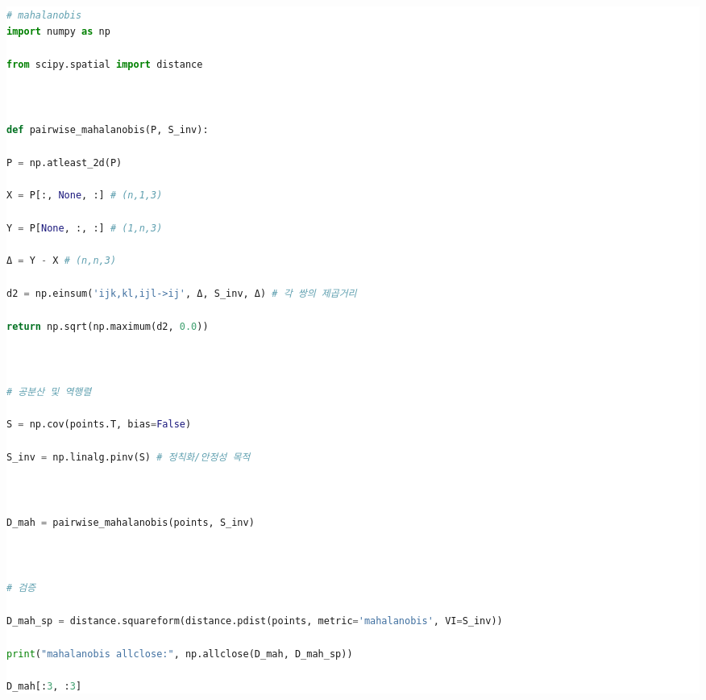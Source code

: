 ```python
# mahalanobis
import numpy as np

from scipy.spatial import distance

  

def pairwise_mahalanobis(P, S_inv):

P = np.atleast_2d(P)

X = P[:, None, :] # (n,1,3)

Y = P[None, :, :] # (1,n,3)

Δ = Y - X # (n,n,3)

d2 = np.einsum('ijk,kl,ijl->ij', Δ, S_inv, Δ) # 각 쌍의 제곱거리

return np.sqrt(np.maximum(d2, 0.0))

  

# 공분산 및 역행렬

S = np.cov(points.T, bias=False)

S_inv = np.linalg.pinv(S) # 정칙화/안정성 목적

  

D_mah = pairwise_mahalanobis(points, S_inv)

  

# 검증

D_mah_sp = distance.squareform(distance.pdist(points, metric='mahalanobis', VI=S_inv))

print("mahalanobis allclose:", np.allclose(D_mah, D_mah_sp))

D_mah[:3, :3]

```
